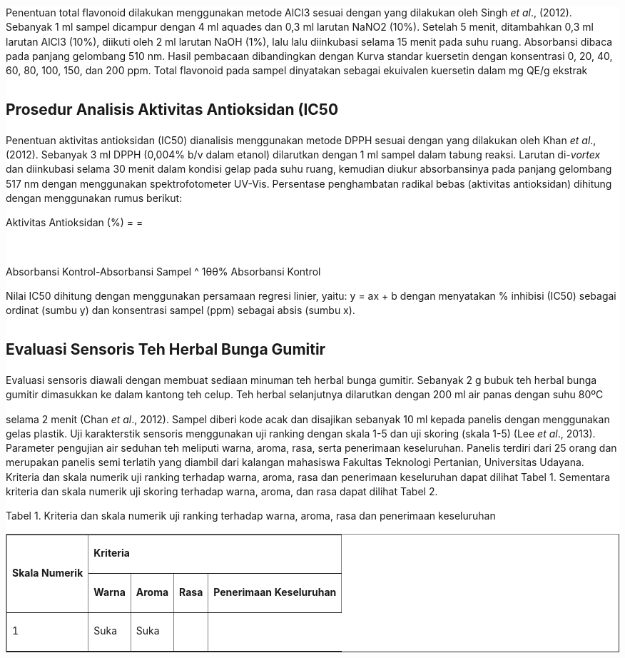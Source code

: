 <p><span class="font6">Penentuan total flavonoid dilakukan menggunakan metode AlCl</span><span class="font3">3 </span><span class="font6">sesuai dengan yang dilakukan oleh Singh </span><span class="font6" style="font-style:italic;">et al</span><span class="font6">., (2012). Sebanyak 1 ml sampel dicampur dengan 4 ml aquades dan 0,3 ml larutan NaNO</span><span class="font3">2 </span><span class="font6">(10%). Setelah 5 menit, ditambahkan 0,3 ml larutan AlCl</span><span class="font3">3 </span><span class="font6">(10%), diikuti oleh 2 ml larutan NaOH (1%), lalu lalu diinkubasi selama 15 menit pada suhu ruang. Absorbansi dibaca pada panjang gelombang 510 nm. Hasil pembacaan dibandingkan dengan Kurva standar kuersetin dengan konsentrasi 0, 20, 40, 60, 80, 100, 150, dan 200 ppm. </span><span class="font7">Total flavonoid pada sampel dinyatakan sebagai ekuivalen kuersetin dalam mg QE/g ekstrak</span></p>
<h2><a name="bookmark31"></a><span class="font6" style="font-weight:bold;"><a name="bookmark32"></a>Prosedur Analisis Aktivitas Antioksidan (IC</span><span class="font3" style="font-weight:bold;">50</span></h2>
<p><span class="font6">Penentuan aktivitas antioksidan (IC</span><span class="font3">50</span><span class="font6">) dianalisis menggunakan metode DPPH sesuai dengan yang dilakukan oleh Khan </span><span class="font6" style="font-style:italic;">et al</span><span class="font6">., (2012). Sebanyak 3 ml DPPH (0,004% b/v dalam etanol) dilarutkan dengan 1 ml sampel dalam tabung reaksi. Larutan di-</span><span class="font6" style="font-style:italic;">vortex </span><span class="font6">dan diinkubasi selama 30 menit dalam kondisi gelap pada suhu ruang, kemudian diukur absorbansinya pada panjang gelombang 517 nm dengan menggunakan spektrofotometer UV-Vis. Persentase penghambatan radikal bebas (aktivitas antioksidan) dihitung dengan menggunakan rumus berikut:</span></p>
<div>
<p><span class="font6">Aktivitas Antioksidan (%) = </span><span class="font7">=</span></p>
</div><br clear="all">
<p><span class="font4">Absorbansi Kontrol-Absorbansi Sampel </span><span class="font7">^ 1θθ% </span><span class="font4">Absorbansi Kontrol</span></p>
<p><span class="font6">Nilai IC</span><span class="font3">50 </span><span class="font6">dihitung dengan menggunakan persamaan regresi linier, yaitu: y = ax + b dengan menyatakan % inhibisi (IC</span><span class="font3">50</span><span class="font6">) sebagai ordinat (sumbu y) dan konsentrasi sampel (ppm) sebagai absis (sumbu x).</span></p>
<h2><a name="bookmark33"></a><span class="font6" style="font-weight:bold;"><a name="bookmark34"></a>Evaluasi Sensoris Teh Herbal Bunga Gumitir</span></h2>
<p><span class="font6">Evaluasi sensoris diawali dengan membuat sediaan minuman teh herbal bunga gumitir. Sebanyak 2 g bubuk teh herbal bunga gumitir dimasukkan ke dalam kantong teh celup. Teh herbal selanjutnya dilarutkan dengan 200 ml air panas dengan suhu 80ºC</span></p>
<p><span class="font6">selama 2 menit (Chan </span><span class="font6" style="font-style:italic;">et al</span><span class="font6">., 2012). Sampel diberi kode acak dan disajikan sebanyak 10 ml kepada panelis dengan menggunakan gelas plastik. Uji karakterstik sensoris menggunakan uji ranking dengan skala 1-5 dan uji skoring (skala 1-5) (Lee </span><span class="font6" style="font-style:italic;">et al</span><span class="font6">., 2013). Parameter pengujian air seduhan teh meliputi warna, aroma, rasa, serta penerimaan keseluruhan. Panelis terdiri dari 25 orang dan merupakan panelis semi terlatih yang diambil dari kalangan mahasiswa Fakultas Teknologi Pertanian, Universitas Udayana. Kriteria dan skala numerik uji ranking terhadap warna, aroma, rasa dan penerimaan keseluruhan dapat dilihat Tabel 1. Sementara kriteria dan skala numerik uji skoring terhadap warna, aroma, dan rasa dapat dilihat Tabel 2.</span></p>
<p><span class="font6">Tabel 1. Kriteria dan skala numerik uji ranking terhadap warna, aroma, rasa dan penerimaan keseluruhan</span></p>
<table border="1">
<tr><td rowspan="2" style="vertical-align:middle;">
<p><span class="font4" style="font-weight:bold;">Skala Numerik</span></p></td><td colspan="4" style="vertical-align:top;">
<p><span class="font4" style="font-weight:bold;">Kriteria</span></p></td></tr>
<tr><td style="vertical-align:bottom;">
<p><span class="font4" style="font-weight:bold;">Warna</span></p></td><td style="vertical-align:bottom;">
<p><span class="font4" style="font-weight:bold;">Aroma</span></p></td><td style="vertical-align:bottom;">
<p><span class="font4" style="font-weight:bold;">Rasa</span></p></td><td style="vertical-align:bottom;">
<p><span class="font4" style="font-weight:bold;">Penerimaan Keseluruhan</span></p></td></tr>
<tr><td style="vertical-align:bottom;">
<p><span class="font6">1</span></p></td><td style="vertical-align:bottom;">
<p><span class="font6">Suka</span></p></td><td style="vertical-align:bottom;">
<p><span class="font6">Suka</span></p></td><td style="vertical-align:bottom;">